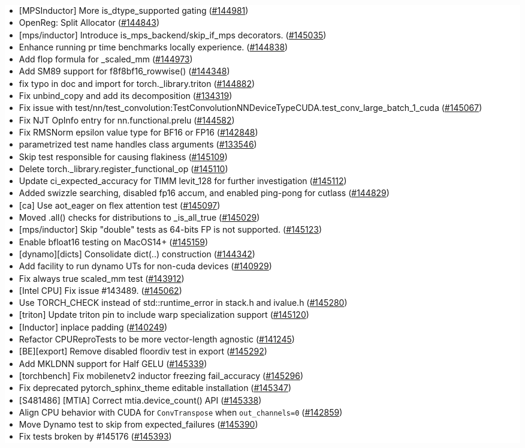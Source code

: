 - [MPSInductor] More is_dtype_supported gating ([#144981](https://github.com/pytorch/pytorch/pull/144981))
- OpenReg: Split Allocator ([#144843](https://github.com/pytorch/pytorch/pull/144843))
- [mps/inductor] Introduce is_mps_backend/skip_if_mps decorators. ([#145035](https://github.com/pytorch/pytorch/pull/145035))
- Enhance running pr time benchmarks locally experience. ([#144838](https://github.com/pytorch/pytorch/pull/144838))
- Add flop formula for _scaled_mm ([#144973](https://github.com/pytorch/pytorch/pull/144973))
- Add SM89 support for f8f8bf16_rowwise() ([#144348](https://github.com/pytorch/pytorch/pull/144348))
- fix typo in doc and import for torch._library.triton ([#144882](https://github.com/pytorch/pytorch/pull/144882))
- Fix unbind_copy and add its decomposition ([#134319](https://github.com/pytorch/pytorch/pull/134319))
- Fix issue with test/nn/test_convolution:TestConvolutionNNDeviceTypeCUDA.test_conv_large_batch_1_cuda ([#145067](https://github.com/pytorch/pytorch/pull/145067))
- Fix NJT OpInfo entry for nn.functional.prelu ([#144582](https://github.com/pytorch/pytorch/pull/144582))
- Fix RMSNorm epsilon value type for BF16 or FP16 ([#142848](https://github.com/pytorch/pytorch/pull/142848))
- parametrized test name handles class arguments ([#133546](https://github.com/pytorch/pytorch/pull/133546))
- Skip test responsible for causing flakiness ([#145109](https://github.com/pytorch/pytorch/pull/145109))
- Delete torch._library.register_functional_op ([#145110](https://github.com/pytorch/pytorch/pull/145110))
- Update ci_expected_accuracy for TIMM levit_128 for further investigation ([#145112](https://github.com/pytorch/pytorch/pull/145112))
- Added swizzle searching, disabled fp16 accum, and enabled ping-pong for cutlass ([#144829](https://github.com/pytorch/pytorch/pull/144829))
- [ca] Use aot_eager on flex attention test ([#145097](https://github.com/pytorch/pytorch/pull/145097))
- Moved .all() checks for distributions to _is_all_true ([#145029](https://github.com/pytorch/pytorch/pull/145029))
- [mps/inductor] Skip "double" tests as 64-bits FP is not supported. ([#145123](https://github.com/pytorch/pytorch/pull/145123))
- Enable bfloat16 testing on MacOS14+ ([#145159](https://github.com/pytorch/pytorch/pull/145159))
- [dynamo][dicts] Consolidate dict(..) construction ([#144342](https://github.com/pytorch/pytorch/pull/144342))
- Add facility to run dynamo UTs for non-cuda devices ([#140929](https://github.com/pytorch/pytorch/pull/140929))
- Fix always true scaled_mm test ([#143912](https://github.com/pytorch/pytorch/pull/143912))
- [Intel CPU] Fix issue #143489. ([#145062](https://github.com/pytorch/pytorch/pull/145062))
- Use TORCH_CHECK instead of std::runtime_error in stack.h and ivalue.h ([#145280](https://github.com/pytorch/pytorch/pull/145280))
- [triton] Update triton pin to include warp specialization support ([#145120](https://github.com/pytorch/pytorch/pull/145120))
- [Inductor] inplace padding ([#140249](https://github.com/pytorch/pytorch/pull/140249))
- Refactor CPUReproTests to be more vector-length agnostic ([#141245](https://github.com/pytorch/pytorch/pull/141245))
- [BE][export] Remove disabled floordiv test in export ([#145292](https://github.com/pytorch/pytorch/pull/145292))
- Add MKLDNN support for Half GELU ([#145339](https://github.com/pytorch/pytorch/pull/145339))
- [torchbench] Fix mobilenetv2 inductor freezing fail_accuracy ([#145296](https://github.com/pytorch/pytorch/pull/145296))
- Fix deprecated pytorch_sphinx_theme editable installation ([#145347](https://github.com/pytorch/pytorch/pull/145347))
- [S481486] [MTIA] Correct mtia.device_count() API ([#145338](https://github.com/pytorch/pytorch/pull/145338))
- Align CPU behavior with CUDA for `ConvTranspose` when `out_channels=0` ([#142859](https://github.com/pytorch/pytorch/pull/142859))
- Move Dynamo test to skip from expected_failures ([#145390](https://github.com/pytorch/pytorch/pull/145390))
- Fix tests broken by #145176 ([#145393](https://github.com/pytorch/pytorch/pull/145393))